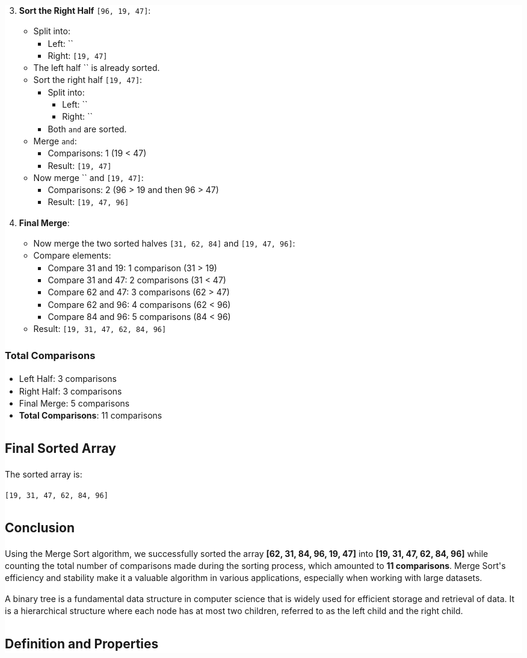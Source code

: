 3. **Sort the Right Half** `[96, 19, 47]`:
   - Split into:
     - Left: ``
     - Right: `[19, 47]`
   - The left half `` is already sorted.
   - Sort the right half `[19, 47]`:
     - Split into:
       - Left: ``
       - Right: ``
     - Both `` and `` are sorted.
   - Merge `` and ``:
     - Comparisons: 1 (19 < 47)
     - Result: `[19, 47]`
   - Now merge `` and `[19, 47]`:
     - Comparisons: 2 (96 > 19 and then 96 > 47)
     - Result: `[19, 47, 96]`

4. **Final Merge**:
   - Now merge the two sorted halves `[31, 62, 84]` and `[19, 47, 96]`:
   - Compare elements:
     - Compare 31 and 19: 1 comparison (31 > 19)
     - Compare 31 and 47: 2 comparisons (31 < 47)
     - Compare 62 and 47: 3 comparisons (62 > 47)
     - Compare 62 and 96: 4 comparisons (62 < 96)
     - Compare 84 and 96: 5 comparisons (84 < 96)
   - Result: `[19, 31, 47, 62, 84, 96]`

### Total Comparisons
- Left Half: 3 comparisons
- Right Half: 3 comparisons
- Final Merge: 5 comparisons
- **Total Comparisons**: 11 comparisons

## Final Sorted Array
The sorted array is:
```
[19, 31, 47, 62, 84, 96]
```

## Conclusion
Using the Merge Sort algorithm, we successfully sorted the array **[62, 31, 84, 96, 19, 47]** into **[19, 31, 47, 62, 84, 96]** while counting the total number of comparisons made during the sorting process, which amounted to **11 comparisons**. Merge Sort's efficiency and stability make it a valuable algorithm in various applications, especially when working with large datasets.



A binary tree is a fundamental data structure in computer science that is widely used for efficient storage and retrieval of data. It is a hierarchical structure where each node has at most two children, referred to as the left child and the right child.

## Definition and Properties
